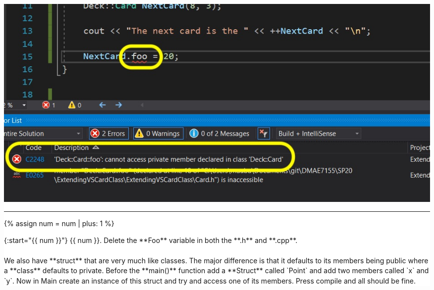 <img src="images/CardFooPrivateDefault.jpg"  class= "img-fluid"  alt="Screenshot of Microsoft's Visual Studio Community website page demonstrating community version that is needed download">  
</div>
</div>


_____ 

{% assign num = num | plus: 1 %}
<div class = "row">
<div class="col-12 col-lg-4 col align-self-center">
<div markdown = "1">
{:start="{{ num }}"}
{{ num }}. Delete the **Foo** variable in both the **.h** and **.cpp**.<br><br>We also have **struct** that are very much like classes.  The major difference is that it defaults to its members being public where a **class** defaults to private.  Before the **main()** function add a **Struct** called `Point` and add two members called `x` and `y`. Now in Main create an instance of this struct and try and access one of its members. Press compile and all should be fine.
</div>
</div>
<div class="col-12 col-lg-8">